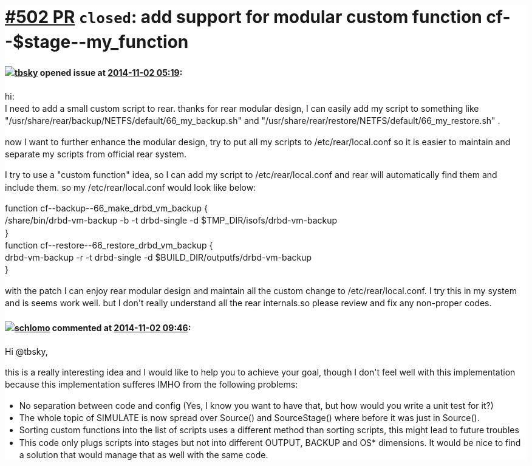 [\#502 PR](https://github.com/rear/rear/pull/502) `closed`: add support for modular custom function cf--$stage--my\_function
============================================================================================================================

#### <img src="https://avatars.githubusercontent.com/u/9283275?v=4" width="50">[tbsky](https://github.com/tbsky) opened issue at [2014-11-02 05:19](https://github.com/rear/rear/pull/502):

hi:  
I need to add a small custom script to rear. thanks for rear modular
design, I can easily add my script to something like
"/usr/share/rear/backup/NETFS/default/66\_my\_backup.sh" and
"/usr/share/rear/restore/NETFS/default/66\_my\_restore.sh" .

now I want to further enhance the modular design, try to put all my
scripts to /etc/rear/local.conf so it is easier to maintain and separate
my scripts from official rear system.

I try to use a "custom function" idea, so I can add my script to
/etc/rear/local.conf and rear will automatically find them and include
them. so my /etc/rear/local.conf would look like below:

function cf--backup--66\_make\_drbd\_vm\_backup {  
/share/bin/drbd-vm-backup -b -t drbd-single -d
$TMP\_DIR/isofs/drbd-vm-backup  
}  
function cf--restore--66\_restore\_drbd\_vm\_backup {  
drbd-vm-backup -r -t drbd-single -d
$BUILD\_DIR/outputfs/drbd-vm-backup  
}

with the patch I can enjoy rear modular design and maintain all the
custom change to /etc/rear/local.conf. I try this in my system and is
seems work well. but I don't really understand all the rear internals.so
please review and fix any non-proper codes.

#### <img src="https://avatars.githubusercontent.com/u/101384?v=4" width="50">[schlomo](https://github.com/schlomo) commented at [2014-11-02 09:46](https://github.com/rear/rear/pull/502#issuecomment-61399814):

Hi @tbsky,

this is a really interesting idea and I would like to help you to
achieve your goal, though I don't feel well with this implementation
because this implementation sufferes IMHO from the following problems:

-   No separation between code and config (Yes, I know you want to have
    that, but how would you write a unit test for it?)
-   The whole topic of SIMULATE is now spread over Source() and
    SourceStage() where before it was just in Source().
-   Sorting custom functions into the list of scripts uses a different
    method than sorting scripts, this might lead to future troubles
-   This code only plugs scripts into stages but not into different
    OUTPUT, BACKUP and OS\* dimensions. It would be nice to find a
    solution that would manage that as well with the same code.
